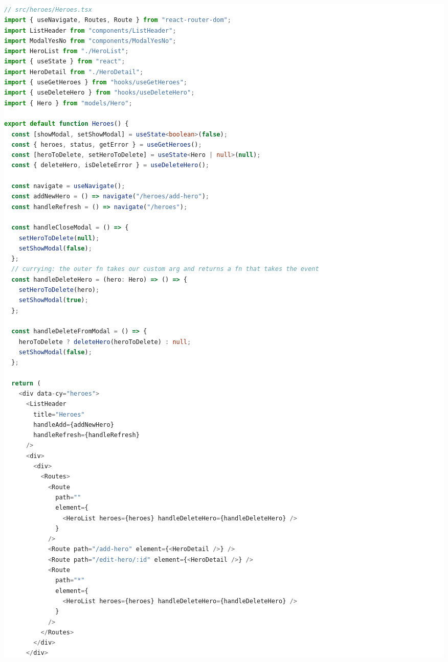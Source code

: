 ```typescript
// src/heroes/Heroes.tsx
import { useNavigate, Routes, Route } from "react-router-dom";
import ListHeader from "components/ListHeader";
import ModalYesNo from "components/ModalYesNo";
import HeroList from "./HeroList";
import { useState } from "react";
import HeroDetail from "./HeroDetail";
import { useGetHeroes } from "hooks/useGetHeroes";
import { useDeleteHero } from "hooks/useDeleteHero";
import { Hero } from "models/Hero";

export default function Heroes() {
  const [showModal, setShowModal] = useState<boolean>(false);
  const { heroes, status, getError } = useGetHeroes();
  const [heroToDelete, setHeroToDelete] = useState<Hero | null>(null);
  const { deleteHero, isDeleteError } = useDeleteHero();

  const navigate = useNavigate();
  const addNewHero = () => navigate("/heroes/add-hero");
  const handleRefresh = () => navigate("/heroes");

  const handleCloseModal = () => {
    setHeroToDelete(null);
    setShowModal(false);
  };
  // currying: the outer fn takes our custom arg and returns a fn that takes the event
  const handleDeleteHero = (hero: Hero) => () => {
    setHeroToDelete(hero);
    setShowModal(true);
  };

  const handleDeleteFromModal = () => {
    heroToDelete ? deleteHero(heroToDelete) : null;
    setShowModal(false);
  };

  return (
    <div data-cy="heroes">
      <ListHeader
        title="Heroes"
        handleAdd={addNewHero}
        handleRefresh={handleRefresh}
      />
      <div>
        <div>
          <Routes>
            <Route
              path=""
              element={
                <HeroList heroes={heroes} handleDeleteHero={handleDeleteHero} />
              }
            />
            <Route path="/add-hero" element={<HeroDetail />} />
            <Route path="/edit-hero/:id" element={<HeroDetail />} />
            <Route
              path="*"
              element={
                <HeroList heroes={heroes} handleDeleteHero={handleDeleteHero} />
              }
            />
          </Routes>
        </div>
      </div>
```